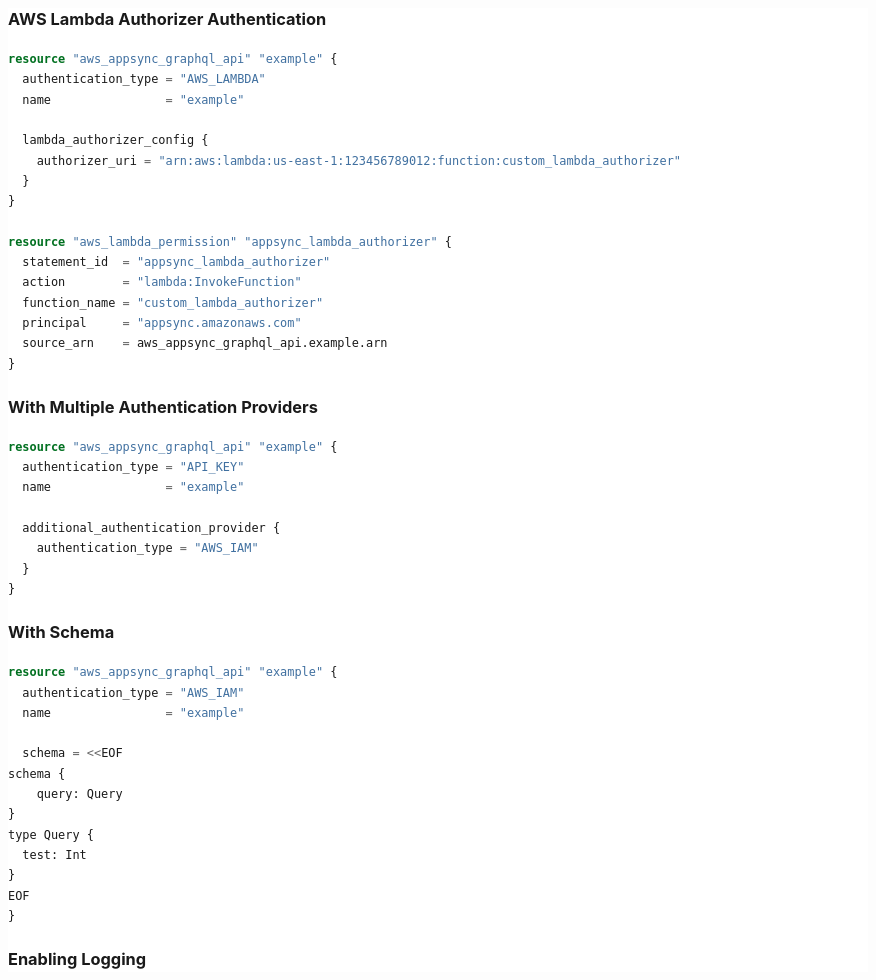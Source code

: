 ### AWS Lambda Authorizer Authentication

```terraform
resource "aws_appsync_graphql_api" "example" {
  authentication_type = "AWS_LAMBDA"
  name                = "example"

  lambda_authorizer_config {
    authorizer_uri = "arn:aws:lambda:us-east-1:123456789012:function:custom_lambda_authorizer"
  }
}

resource "aws_lambda_permission" "appsync_lambda_authorizer" {
  statement_id  = "appsync_lambda_authorizer"
  action        = "lambda:InvokeFunction"
  function_name = "custom_lambda_authorizer"
  principal     = "appsync.amazonaws.com"
  source_arn    = aws_appsync_graphql_api.example.arn
}
```

### With Multiple Authentication Providers

```terraform
resource "aws_appsync_graphql_api" "example" {
  authentication_type = "API_KEY"
  name                = "example"

  additional_authentication_provider {
    authentication_type = "AWS_IAM"
  }
}
```

### With Schema

```terraform
resource "aws_appsync_graphql_api" "example" {
  authentication_type = "AWS_IAM"
  name                = "example"

  schema = <<EOF
schema {
	query: Query
}
type Query {
  test: Int
}
EOF
}
```

### Enabling Logging
